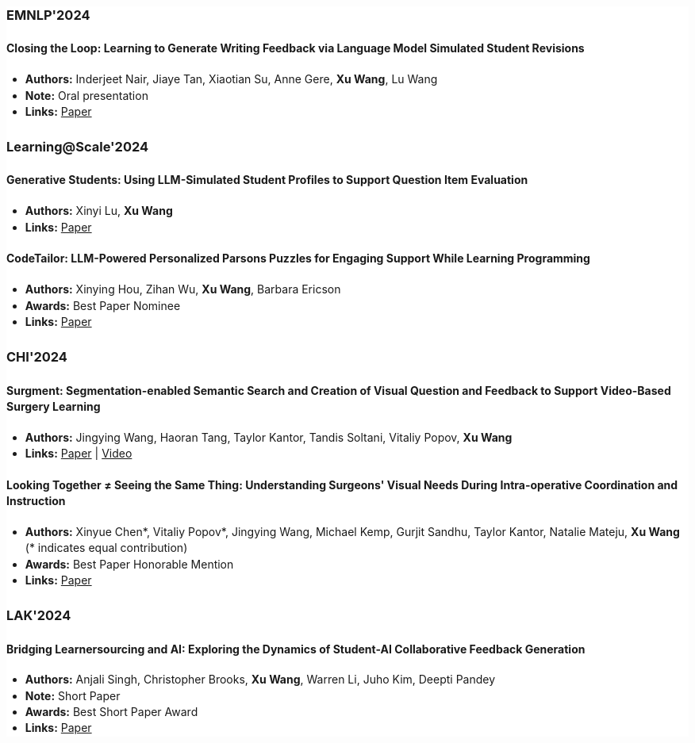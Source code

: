 ### EMNLP'2024

#### Closing the Loop: Learning to Generate Writing Feedback via Language Model Simulated Student Revisions

- **Authors:** Inderjeet Nair, Jiaye Tan, Xiaotian Su, Anne Gere, **Xu Wang**, Lu Wang
- **Note:** Oral presentation
- **Links:** [Paper](https://arxiv.org/pdf/2410.08058)

### Learning@Scale'2024

#### Generative Students: Using LLM-Simulated Student Profiles to Support Question Item Evaluation

- **Authors:** Xinyi Lu, **Xu Wang**
- **Links:** [Paper](https://arxiv.org/abs/2405.11591)

#### CodeTailor: LLM-Powered Personalized Parsons Puzzles for Engaging Support While Learning Programming

- **Authors:** Xinying Hou, Zihan Wu, **Xu Wang**, Barbara Ericson
- **Awards:** Best Paper Nominee
- **Links:** [Paper](https://arxiv.org/abs/2401.12125)

### CHI'2024

#### Surgment: Segmentation-enabled Semantic Search and Creation of Visual Question and Feedback to Support Video-Based Surgery Learning

- **Authors:** Jingying Wang, Haoran Tang, Taylor Kantor, Tandis Soltani, Vitaliy Popov, **Xu Wang**
- **Links:** [Paper](https://arxiv.org/abs/2402.17903) | [Video](https://www.youtube.com/watch?v=y85dfZWyhkg)

#### Looking Together ≠ Seeing the Same Thing: Understanding Surgeons' Visual Needs During Intra-operative Coordination and Instruction

- **Authors:** Xinyue Chen*, Vitaliy Popov*, Jingying Wang, Michael Kemp, Gurjit Sandhu, Taylor Kantor, Natalie Mateju, **Xu Wang** (* indicates equal contribution)
- **Awards:** Best Paper Honorable Mention
- **Links:** [Paper](https://arxiv.org/abs/2403.14561)

### LAK'2024

#### Bridging Learnersourcing and AI: Exploring the Dynamics of Student-AI Collaborative Feedback Generation

- **Authors:** Anjali Singh, Christopher Brooks, **Xu Wang**, Warren Li, Juho Kim, Deepti Pandey
- **Note:** Short Paper
- **Awards:** Best Short Paper Award
- **Links:** [Paper](https://arxiv.org/abs/2311.12148)
